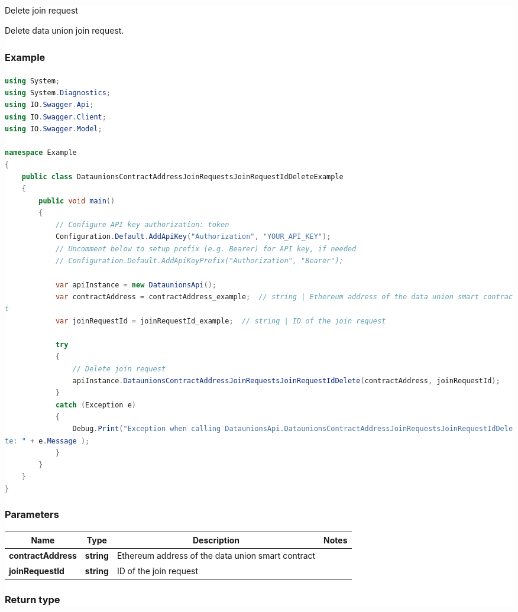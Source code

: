 Delete join request

Delete data union join request.

### Example
```csharp
using System;
using System.Diagnostics;
using IO.Swagger.Api;
using IO.Swagger.Client;
using IO.Swagger.Model;

namespace Example
{
    public class DataunionsContractAddressJoinRequestsJoinRequestIdDeleteExample
    {
        public void main()
        {
            // Configure API key authorization: token
            Configuration.Default.AddApiKey("Authorization", "YOUR_API_KEY");
            // Uncomment below to setup prefix (e.g. Bearer) for API key, if needed
            // Configuration.Default.AddApiKeyPrefix("Authorization", "Bearer");

            var apiInstance = new DataunionsApi();
            var contractAddress = contractAddress_example;  // string | Ethereum address of the data union smart contract
            var joinRequestId = joinRequestId_example;  // string | ID of the join request

            try
            {
                // Delete join request
                apiInstance.DataunionsContractAddressJoinRequestsJoinRequestIdDelete(contractAddress, joinRequestId);
            }
            catch (Exception e)
            {
                Debug.Print("Exception when calling DataunionsApi.DataunionsContractAddressJoinRequestsJoinRequestIdDelete: " + e.Message );
            }
        }
    }
}
```

### Parameters

Name | Type | Description  | Notes
------------- | ------------- | ------------- | -------------
 **contractAddress** | **string**| Ethereum address of the data union smart contract | 
 **joinRequestId** | **string**| ID of the join request | 

### Return type
